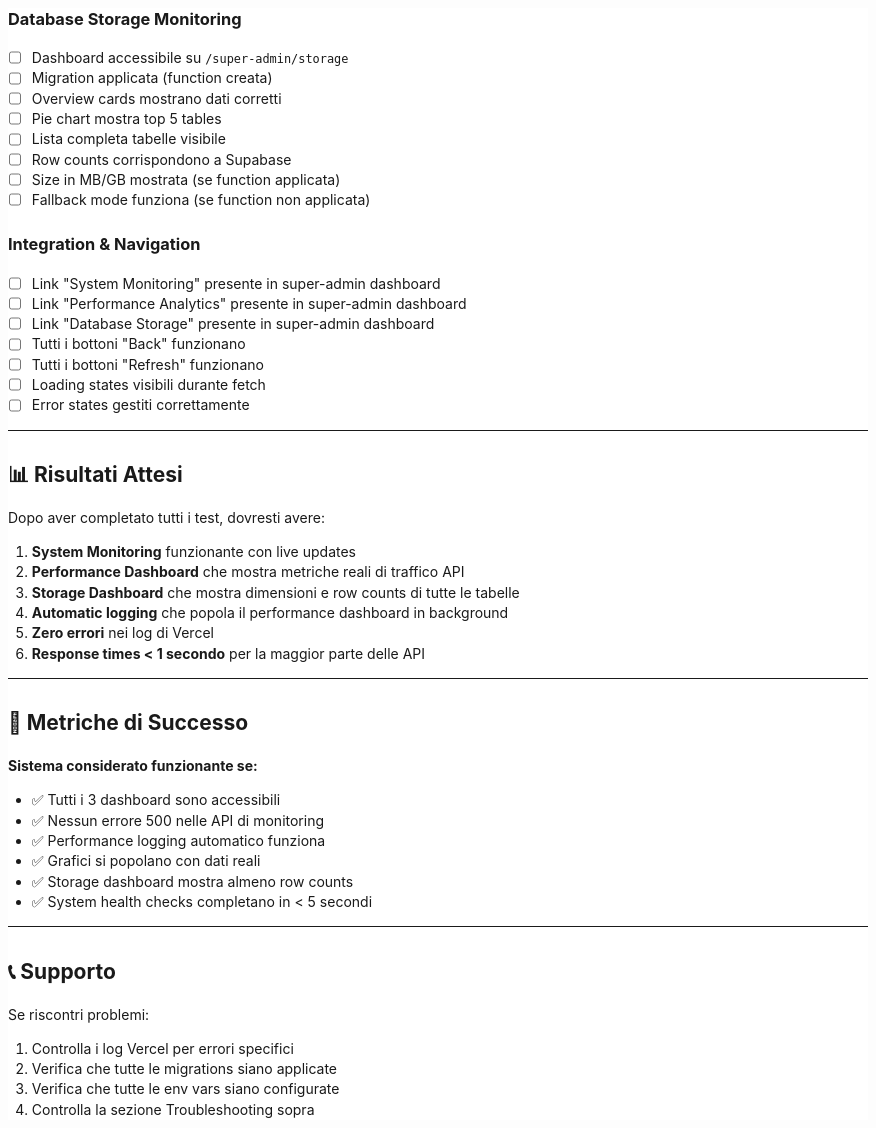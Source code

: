 ### Database Storage Monitoring
- [ ] Dashboard accessibile su `/super-admin/storage`
- [ ] Migration applicata (function creata)
- [ ] Overview cards mostrano dati corretti
- [ ] Pie chart mostra top 5 tables
- [ ] Lista completa tabelle visibile
- [ ] Row counts corrispondono a Supabase
- [ ] Size in MB/GB mostrata (se function applicata)
- [ ] Fallback mode funziona (se function non applicata)

### Integration & Navigation
- [ ] Link "System Monitoring" presente in super-admin dashboard
- [ ] Link "Performance Analytics" presente in super-admin dashboard
- [ ] Link "Database Storage" presente in super-admin dashboard
- [ ] Tutti i bottoni "Back" funzionano
- [ ] Tutti i bottoni "Refresh" funzionano
- [ ] Loading states visibili durante fetch
- [ ] Error states gestiti correttamente

---

## 📊 Risultati Attesi

Dopo aver completato tutti i test, dovresti avere:

1. **System Monitoring** funzionante con live updates
2. **Performance Dashboard** che mostra metriche reali di traffico API
3. **Storage Dashboard** che mostra dimensioni e row counts di tutte le tabelle
4. **Automatic logging** che popola il performance dashboard in background
5. **Zero errori** nei log di Vercel
6. **Response times < 1 secondo** per la maggior parte delle API

---

## 🎯 Metriche di Successo

**Sistema considerato funzionante se:**
- ✅ Tutti i 3 dashboard sono accessibili
- ✅ Nessun errore 500 nelle API di monitoring
- ✅ Performance logging automatico funziona
- ✅ Grafici si popolano con dati reali
- ✅ Storage dashboard mostra almeno row counts
- ✅ System health checks completano in < 5 secondi

---

## 📞 Supporto

Se riscontri problemi:
1. Controlla i log Vercel per errori specifici
2. Verifica che tutte le migrations siano applicate
3. Verifica che tutte le env vars siano configurate
4. Controlla la sezione Troubleshooting sopra
